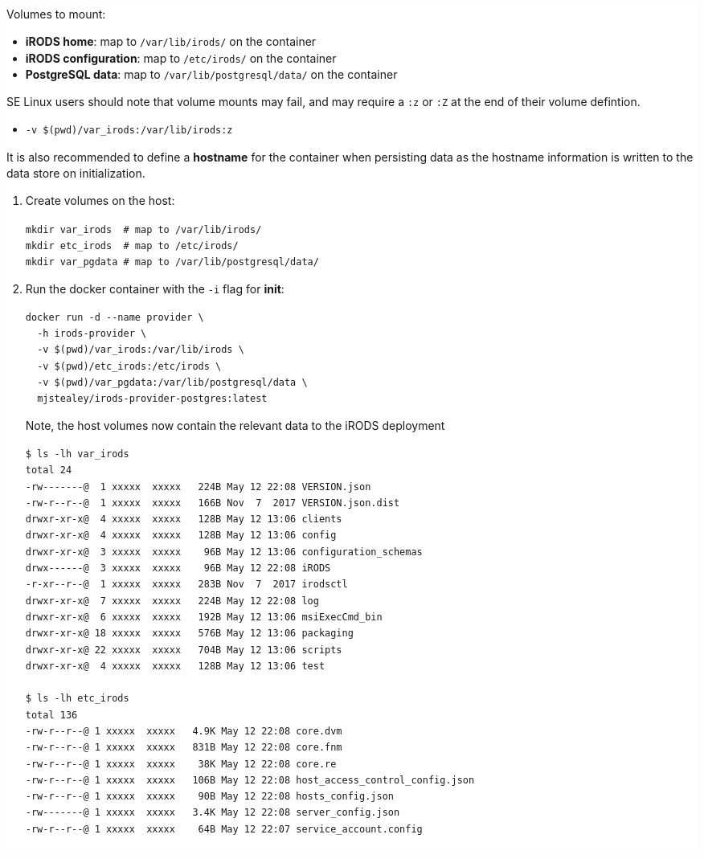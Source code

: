 Volumes to mount:

- **iRODS home**: map to `/var/lib/irods/` on the container
- **iRODS configuration**: map to `/etc/irods/` on the container
- **PostgreSQL data**: map to `/var/lib/postgresql/data/` on the container

SE Linux users should note that volume mounts may fail, and may require a `:z` or `:Z` at the end of their volume defintion.

- `-v $(pwd)/var_irods:/var/lib/irods:z`

It is also recommended to define a **hostname** for the container when persisting data as the hostname information is written to the data store on initialization.

1. Create volumes on the host:

	```
	mkdir var_irods  # map to /var/lib/irods/
	mkdir etc_irods  # map to /etc/irods/
	mkdir var_pgdata # map to /var/lib/postgresql/data/
	```

2. Run the docker container with the `-i` flag for **init**:

    ```
    docker run -d --name provider \
      -h irods-provider \
      -v $(pwd)/var_irods:/var/lib/irods \
      -v $(pwd)/etc_irods:/etc/irods \
      -v $(pwd)/var_pgdata:/var/lib/postgresql/data \
      mjstealey/irods-provider-postgres:latest
    ```
	
	Note, the host volumes now contain the relevant data to the iRODS deployment

    ```console
    $ ls -lh var_irods
    total 24
    -rw-------@  1 xxxxx  xxxxx   224B May 12 22:08 VERSION.json
    -rw-r--r--@  1 xxxxx  xxxxx   166B Nov  7  2017 VERSION.json.dist
    drwxr-xr-x@  4 xxxxx  xxxxx   128B May 12 13:06 clients
    drwxr-xr-x@  4 xxxxx  xxxxx   128B May 12 13:06 config
    drwxr-xr-x@  3 xxxxx  xxxxx    96B May 12 13:06 configuration_schemas
    drwx------@  3 xxxxx  xxxxx    96B May 12 22:08 iRODS
    -r-xr--r--@  1 xxxxx  xxxxx   283B Nov  7  2017 irodsctl
    drwxr-xr-x@  7 xxxxx  xxxxx   224B May 12 22:08 log
    drwxr-xr-x@  6 xxxxx  xxxxx   192B May 12 13:06 msiExecCmd_bin
    drwxr-xr-x@ 18 xxxxx  xxxxx   576B May 12 13:06 packaging
    drwxr-xr-x@ 22 xxxxx  xxxxx   704B May 12 13:06 scripts
    drwxr-xr-x@  4 xxxxx  xxxxx   128B May 12 13:06 test
    
    $ ls -lh etc_irods
    total 136
    -rw-r--r--@ 1 xxxxx  xxxxx   4.9K May 12 22:08 core.dvm
    -rw-r--r--@ 1 xxxxx  xxxxx   831B May 12 22:08 core.fnm
    -rw-r--r--@ 1 xxxxx  xxxxx    38K May 12 22:08 core.re
    -rw-r--r--@ 1 xxxxx  xxxxx   106B May 12 22:08 host_access_control_config.json
    -rw-r--r--@ 1 xxxxx  xxxxx    90B May 12 22:08 hosts_config.json
    -rw-------@ 1 xxxxx  xxxxx   3.4K May 12 22:08 server_config.json
    -rw-r--r--@ 1 xxxxx  xxxxx    64B May 12 22:07 service_account.config
    